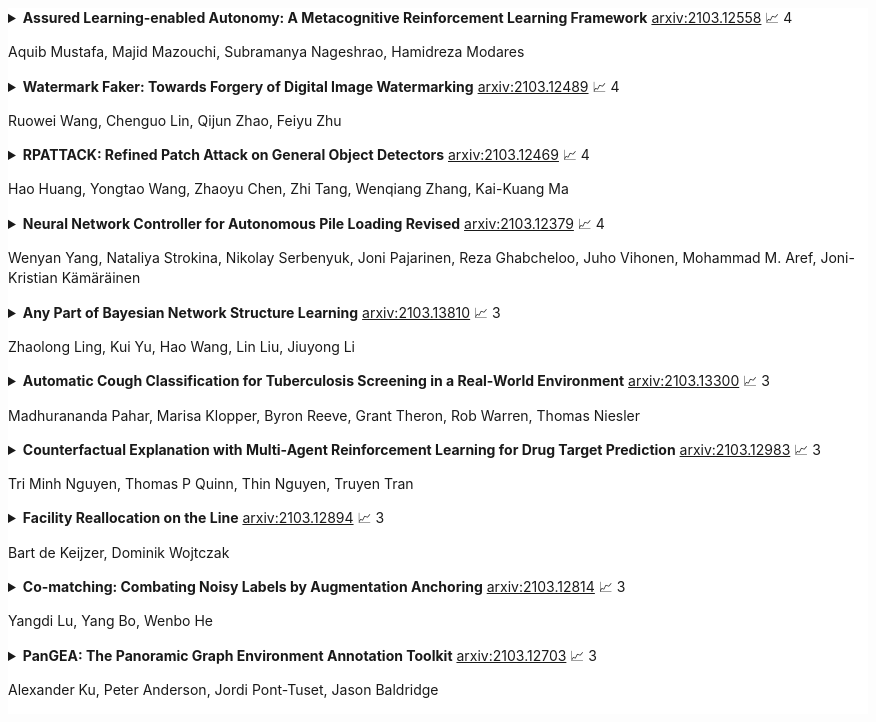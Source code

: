<details><summary><b>Assured Learning-enabled Autonomy: A Metacognitive Reinforcement Learning Framework</b>
<a href="https://arxiv.org/abs/2103.12558">arxiv:2103.12558</a>
&#x1F4C8; 4 <br>
<p>Aquib Mustafa, Majid Mazouchi, Subramanya Nageshrao, Hamidreza Modares</p></summary></details>

<details><summary><b>Watermark Faker: Towards Forgery of Digital Image Watermarking</b>
<a href="https://arxiv.org/abs/2103.12489">arxiv:2103.12489</a>
&#x1F4C8; 4 <br>
<p>Ruowei Wang, Chenguo Lin, Qijun Zhao, Feiyu Zhu</p></summary></details>

<details><summary><b>RPATTACK: Refined Patch Attack on General Object Detectors</b>
<a href="https://arxiv.org/abs/2103.12469">arxiv:2103.12469</a>
&#x1F4C8; 4 <br>
<p>Hao Huang, Yongtao Wang, Zhaoyu Chen, Zhi Tang, Wenqiang Zhang, Kai-Kuang Ma</p></summary></details>

<details><summary><b>Neural Network Controller for Autonomous Pile Loading Revised</b>
<a href="https://arxiv.org/abs/2103.12379">arxiv:2103.12379</a>
&#x1F4C8; 4 <br>
<p>Wenyan Yang, Nataliya Strokina, Nikolay Serbenyuk, Joni Pajarinen, Reza Ghabcheloo, Juho Vihonen, Mohammad M. Aref, Joni-Kristian Kämäräinen</p></summary></details>

<details><summary><b>Any Part of Bayesian Network Structure Learning</b>
<a href="https://arxiv.org/abs/2103.13810">arxiv:2103.13810</a>
&#x1F4C8; 3 <br>
<p>Zhaolong Ling, Kui Yu, Hao Wang, Lin Liu, Jiuyong Li</p></summary></details>

<details><summary><b>Automatic Cough Classification for Tuberculosis Screening in a Real-World Environment</b>
<a href="https://arxiv.org/abs/2103.13300">arxiv:2103.13300</a>
&#x1F4C8; 3 <br>
<p>Madhurananda Pahar, Marisa Klopper, Byron Reeve, Grant Theron, Rob Warren, Thomas Niesler</p></summary></details>

<details><summary><b>Counterfactual Explanation with Multi-Agent Reinforcement Learning for Drug Target Prediction</b>
<a href="https://arxiv.org/abs/2103.12983">arxiv:2103.12983</a>
&#x1F4C8; 3 <br>
<p>Tri Minh Nguyen, Thomas P Quinn, Thin Nguyen, Truyen Tran</p></summary></details>

<details><summary><b>Facility Reallocation on the Line</b>
<a href="https://arxiv.org/abs/2103.12894">arxiv:2103.12894</a>
&#x1F4C8; 3 <br>
<p>Bart de Keijzer, Dominik Wojtczak</p></summary></details>

<details><summary><b>Co-matching: Combating Noisy Labels by Augmentation Anchoring</b>
<a href="https://arxiv.org/abs/2103.12814">arxiv:2103.12814</a>
&#x1F4C8; 3 <br>
<p>Yangdi Lu, Yang Bo, Wenbo He</p></summary></details>

<details><summary><b>PanGEA: The Panoramic Graph Environment Annotation Toolkit</b>
<a href="https://arxiv.org/abs/2103.12703">arxiv:2103.12703</a>
&#x1F4C8; 3 <br>
<p>Alexander Ku, Peter Anderson, Jordi Pont-Tuset, Jason Baldridge</p></summary></details>
